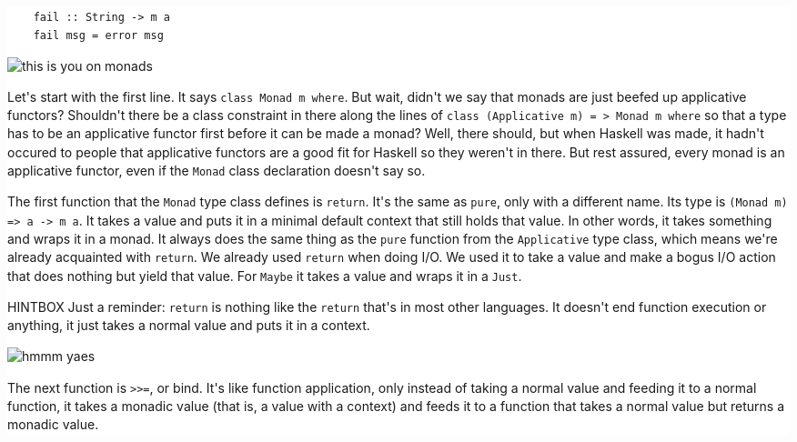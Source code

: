         fail :: String -> m a
        fail msg = error msg

<img src="http://s3.amazonaws.com/lyah/kid.png" alt="this is you on monads" class="img-right">

Let's start with the first line.
It says `class Monad m where`.
But wait,
didn't we say that monads are just beefed up applicative functors?
Shouldn't
there be a class constraint in there along the lines of `class (Applicative m) = > Monad m where` so that a type
has to be an applicative functor first before it can be made a monad?
Well,
there should,
but when Haskell was made,
it hadn't occured to people that
applicative functors are a good fit for Haskell so they weren't in there.
But
rest assured,
every monad is an applicative functor,
even if the `Monad` class declaration doesn't say so.

The first function that the `Monad` type class defines
is `return`.
It's the same as `pure`,
only with a different name.
Its type is `(Monad m) => a -> m a`.
It takes a value and puts it
in a minimal default context that still holds that value.
In other words,
it
takes something and wraps it in a monad.
It always does the same thing as the
`pure` function from the `Applicative` type class,
which means we're already
acquainted with `return`.
 We already used `return` when doing I/O.
We used it to take a value and make
a bogus I/O action that does nothing but yield that value.
 For `Maybe` it takes a value and wraps it in a `Just`.

HINTBOX
Just a reminder: `return` is nothing like the
`return` that's in most other languages.
It doesn't end
function execution or anything,
it just takes a normal value and puts it in a
context.

<img src="http://s3.amazonaws.com/lyah/tur2.png" alt="hmmm yaes" class="img-left">

The next function is `>>=`,
or bind.
It's like
function application,
only instead of taking a normal value and feeding it to a
normal function,
it takes a monadic value (that is,
a value with a context) and
feeds it to a function that takes a normal value but returns a monadic value.
